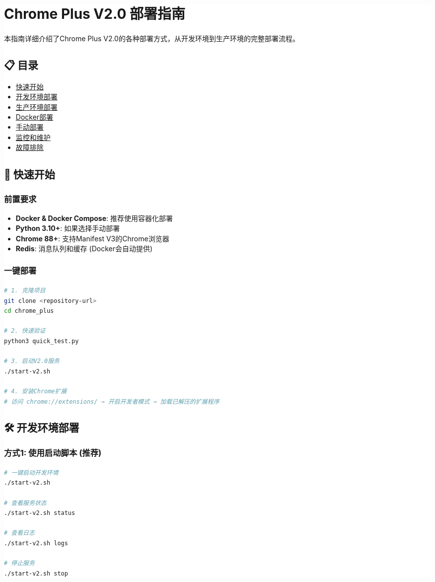 # Chrome Plus V2.0 部署指南

本指南详细介绍了Chrome Plus V2.0的各种部署方式，从开发环境到生产环境的完整部署流程。

## 📋 目录

- [快速开始](#快速开始)
- [开发环境部署](#开发环境部署)
- [生产环境部署](#生产环境部署)
- [Docker部署](#docker部署)
- [手动部署](#手动部署)
- [监控和维护](#监控和维护)
- [故障排除](#故障排除)

## 🚀 快速开始

### 前置要求
- **Docker & Docker Compose**: 推荐使用容器化部署
- **Python 3.10+**: 如果选择手动部署
- **Chrome 88+**: 支持Manifest V3的Chrome浏览器
- **Redis**: 消息队列和缓存 (Docker会自动提供)

### 一键部署
```bash
# 1. 克隆项目
git clone <repository-url>
cd chrome_plus

# 2. 快速验证
python3 quick_test.py

# 3. 启动V2.0服务
./start-v2.sh

# 4. 安装Chrome扩展
# 访问 chrome://extensions/ → 开启开发者模式 → 加载已解压的扩展程序
```

## 🛠️ 开发环境部署

### 方式1: 使用启动脚本 (推荐)
```bash
# 一键启动开发环境
./start-v2.sh

# 查看服务状态
./start-v2.sh status

# 查看日志
./start-v2.sh logs

# 停止服务
./start-v2.sh stop
```

